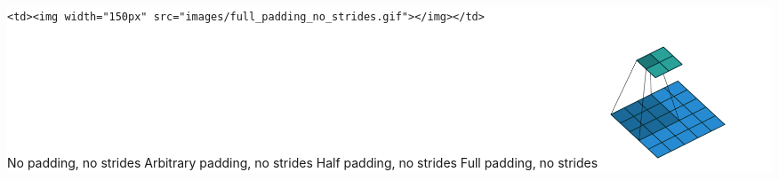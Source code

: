     <td><img width="150px" src="images/full_padding_no_strides.gif"></img></td>
  </tr>
  <tr>
    <td>No padding, no strides</td>
    <td>Arbitrary padding, no strides</td>
    <td>Half padding, no strides</td>
    <td>Full padding, no strides</td>
  </tr>
  <tr>
    <td><img width="150px" src="images/no_padding_strides.gif"></img></td>
